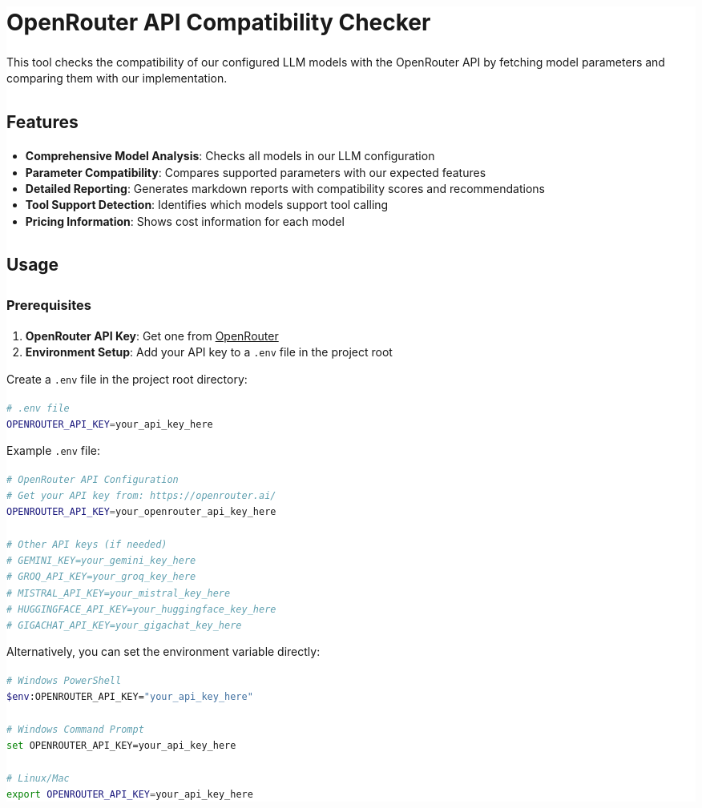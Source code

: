 # OpenRouter API Compatibility Checker

This tool checks the compatibility of our configured LLM models with the OpenRouter API by fetching model parameters and comparing them with our implementation.

## Features

- **Comprehensive Model Analysis**: Checks all models in our LLM configuration
- **Parameter Compatibility**: Compares supported parameters with our expected features
- **Detailed Reporting**: Generates markdown reports with compatibility scores and recommendations
- **Tool Support Detection**: Identifies which models support tool calling
- **Pricing Information**: Shows cost information for each model

## Usage

### Prerequisites

1. **OpenRouter API Key**: Get one from [OpenRouter](https://openrouter.ai/)
2. **Environment Setup**: Add your API key to a `.env` file in the project root

Create a `.env` file in the project root directory:
```bash
# .env file
OPENROUTER_API_KEY=your_api_key_here
```

Example `.env` file:
```bash
# OpenRouter API Configuration
# Get your API key from: https://openrouter.ai/
OPENROUTER_API_KEY=your_openrouter_api_key_here

# Other API keys (if needed)
# GEMINI_KEY=your_gemini_key_here
# GROQ_API_KEY=your_groq_key_here
# MISTRAL_API_KEY=your_mistral_key_here
# HUGGINGFACE_API_KEY=your_huggingface_key_here
# GIGACHAT_API_KEY=your_gigachat_key_here
```

Alternatively, you can set the environment variable directly:
```bash
# Windows PowerShell
$env:OPENROUTER_API_KEY="your_api_key_here"

# Windows Command Prompt
set OPENROUTER_API_KEY=your_api_key_here

# Linux/Mac
export OPENROUTER_API_KEY=your_api_key_here
```
